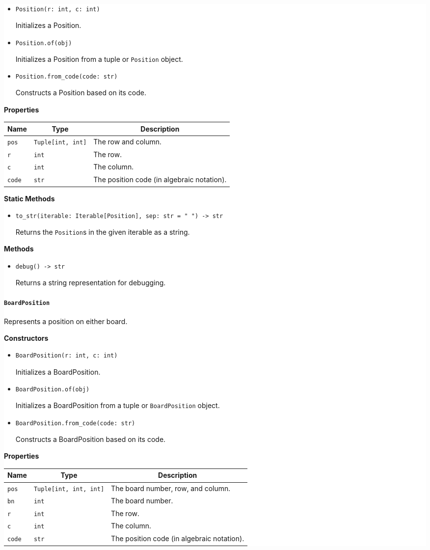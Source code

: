 - `Position(r: int, c: int)`

  Initializes a Position.

- `Position.of(obj)`

  Initializes a Position from a tuple or `Position` object.

- `Position.from_code(code: str)`

  Constructs a Position based on its code.

**Properties**

| Name   | Type              | Description                                |
| ------ | ----------------- | ------------------------------------------ |
| `pos`  | `Tuple[int, int]` | The row and column.                        |
| `r`    | `int`             | The row.                                   |
| `c`    | `int`             | The column.                                |
| `code` | `str`             | The position code (in algebraic notation). |

**Static Methods**

- `to_str(iterable: Iterable[Position], sep: str = " ") -> str`

  Returns the `Position`s in the given iterable as a string.

**Methods**

- `debug() -> str`

  Returns a string representation for debugging.

#### `BoardPosition`

Represents a position on either board.

**Constructors**

- `BoardPosition(r: int, c: int)`

  Initializes a BoardPosition.

- `BoardPosition.of(obj)`

  Initializes a BoardPosition from a tuple or `BoardPosition` object.

- `BoardPosition.from_code(code: str)`

  Constructs a BoardPosition based on its code.

**Properties**

| Name   | Type                   | Description                                |
| ------ | ---------------------- | ------------------------------------------ |
| `pos`  | `Tuple[int, int, int]` | The board number, row, and column.         |
| `bn`   | `int`                  | The board number.                          |
| `r`    | `int`                  | The row.                                   |
| `c`    | `int`                  | The column.                                |
| `code` | `str`                  | The position code (in algebraic notation). |


[`tkinter`]: https://docs.python.org/3/library/tkinter.html
[`Canvas`]: https://tkdocs.com/tutorial/canvas.html
[`BoardPosition`]: #boardposition
[`Color`]: #color
[`EndGameState`]: #endgamestate
[`Game`]: #game
[`GameState`]: #gamestate
[`King`]: #king
[`Move`]: #move
[`Pawn`]: #pawn
[`Piece`]: #piece
[`PieceMove`]: #piecemove
[`PieceMoved`]: #piecemoved
[`PieceType`]: #piecetype
[`Player`]: #player
[`Position`]: #position
[`PromoteType`]: #promotetype